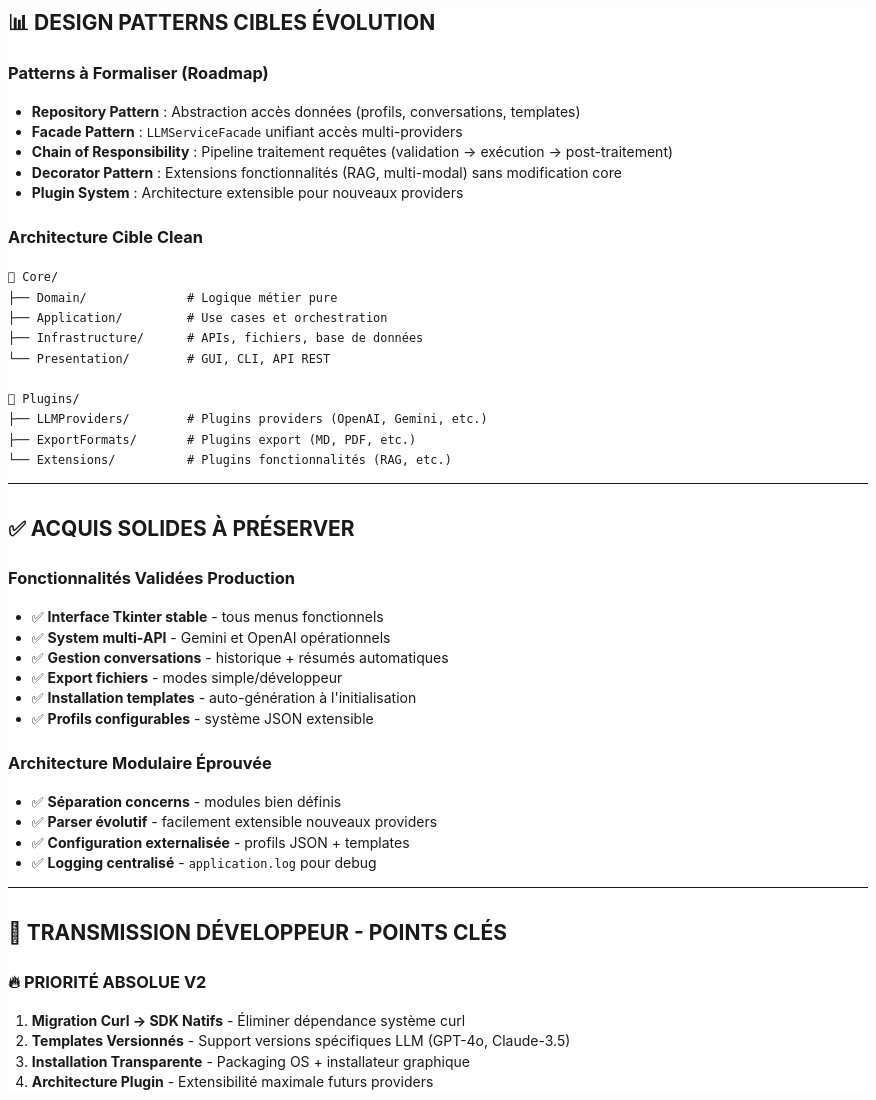 
## 📊 **DESIGN PATTERNS CIBLES ÉVOLUTION**

### **Patterns à Formaliser (Roadmap)**
- **Repository Pattern** : Abstraction accès données (profils, conversations, templates)
- **Facade Pattern** : `LLMServiceFacade` unifiant accès multi-providers  
- **Chain of Responsibility** : Pipeline traitement requêtes (validation → exécution → post-traitement)
- **Decorator Pattern** : Extensions fonctionnalités (RAG, multi-modal) sans modification core
- **Plugin System** : Architecture extensible pour nouveaux providers

### **Architecture Cible Clean**
```
📁 Core/
├── Domain/              # Logique métier pure
├── Application/         # Use cases et orchestration  
├── Infrastructure/      # APIs, fichiers, base de données
└── Presentation/        # GUI, CLI, API REST

📁 Plugins/
├── LLMProviders/        # Plugins providers (OpenAI, Gemini, etc.)
├── ExportFormats/       # Plugins export (MD, PDF, etc.)
└── Extensions/          # Plugins fonctionnalités (RAG, etc.)
```

---

## ✅ **ACQUIS SOLIDES À PRÉSERVER**

### **Fonctionnalités Validées Production**
- ✅ **Interface Tkinter stable** - tous menus fonctionnels
- ✅ **System multi-API** - Gemini et OpenAI opérationnels
- ✅ **Gestion conversations** - historique + résumés automatiques
- ✅ **Export fichiers** - modes simple/développeur
- ✅ **Installation templates** - auto-génération à l'initialisation
- ✅ **Profils configurables** - système JSON extensible

### **Architecture Modulaire Éprouvée**
- ✅ **Séparation concerns** - modules bien définis
- ✅ **Parser évolutif** - facilement extensible nouveaux providers
- ✅ **Configuration externalisée** - profils JSON + templates
- ✅ **Logging centralisé** - `application.log` pour debug

---

## 🚀 **TRANSMISSION DÉVELOPPEUR - POINTS CLÉS**

### **🔥 PRIORITÉ ABSOLUE V2**
1. **Migration Curl → SDK Natifs** - Éliminer dépendance système curl
2. **Templates Versionnés** - Support versions spécifiques LLM (GPT-4o, Claude-3.5)
3. **Installation Transparente** - Packaging OS + installateur graphique
4. **Architecture Plugin** - Extensibilité maximale futurs providers
